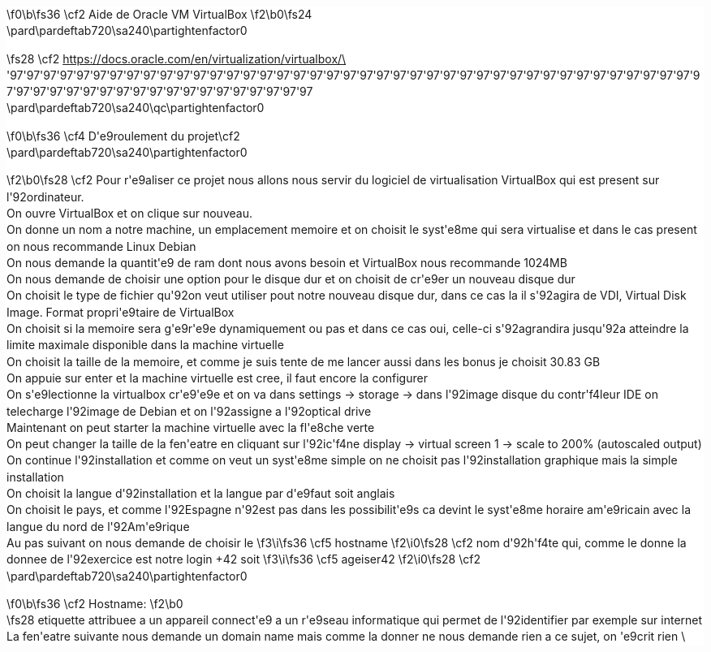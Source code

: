 \f0\b\fs36 \cf2 Aide de Oracle VM VirtualBox
\f2\b0\fs24 \
\pard\pardeftab720\sa240\partightenfactor0

\fs28 \cf2 https://docs.oracle.com/en/virtualization/virtualbox/\
\'97\'97\'97\'97\'97\'97\'97\'97\'97\'97\'97\'97\'97\'97\'97\'97\'97\'97\'97\'97\'97\'97\'97\'97\'97\'97\'97\'97\'97\'97\'97\'97\'97\'97\'97\'97\'97\'97\'97\'97\'97\'97\'97\'97\'97\'97\'97\'97\'97\'97\'97\'97\'97\'97\'97\'97\'97\'97\'97\'97\
\pard\pardeftab720\sa240\qc\partightenfactor0

\f0\b\fs36 \cf4 D\'e9roulement du projet\cf2 \
\pard\pardeftab720\sa240\partightenfactor0

\f2\b0\fs28 \cf2 Pour r\'e9aliser ce projet nous allons nous servir du logiciel de virtualisation VirtualBox qui est present sur l\'92ordinateur.\
On ouvre VirtualBox et on clique sur nouveau.\
On donne un nom a notre machine, un emplacement memoire et on choisit le syst\'e8me qui sera virtualise et dans le cas present on nous recommande Linux Debian \
On nous demande la quantit\'e9 de ram dont nous avons besoin et VirtualBox nous recommande 1024MB\
On nous demande de choisir une option pour le disque dur et on choisit de cr\'e9er un nouveau disque dur\
On choisit le type de fichier qu\'92on veut utiliser pout notre nouveau disque dur, dans ce cas la il s\'92agira de VDI, Virtual Disk Image. Format propri\'e9taire de VirtualBox\
On choisit si la memoire sera g\'e9r\'e9e dynamiquement ou pas et dans ce cas oui, celle-ci s\'92agrandira jusqu\'92a atteindre la limite maximale disponible dans la machine virtuelle\
On choisit la taille de la memoire, et comme je suis tente de me lancer aussi dans les bonus je choisit 30.83 GB\
On appuie sur enter et la machine virtuelle est cree, il faut encore la configurer\
On s\'e9lectionne la virtualbox cr\'e9\'e9e et on va dans settings -> storage ->  dans l\'92image disque du contr\'f4leur IDE on telecharge l\'92image de Debian et on l\'92assigne a l\'92optical drive\
Maintenant on peut starter la machine virtuelle avec la fl\'e8che verte\
On peut changer la taille de la fen\'eatre en cliquant sur l\'92ic\'f4ne display -> virtual screen 1 -> scale to 200% (autoscaled output)\
On continue l\'92installation et comme on veut un syst\'e8me simple on ne choisit pas l\'92installation graphique mais la simple installation\
On choisit la langue d\'92installation et la langue par d\'e9faut soit anglais\
On choisit le pays, et comme l\'92Espagne n\'92est pas dans les possibilit\'e9s ca devint le syst\'e8me horaire am\'e9ricain avec la langue du nord de l\'92Am\'e9rique\
Au pas suivant on nous demande de choisir le 
\f3\i\fs36 \cf5 hostname
\f2\i0\fs28 \cf2  nom d\'92h\'f4te qui, comme le donne la donnee de l\'92exercice est notre login +42 soit 
\f3\i\fs36 \cf5 ageiser42
\f2\i0\fs28 \cf2 \
\pard\pardeftab720\sa240\partightenfactor0

\f0\b\fs36 \cf2 Hostname:
\f2\b0  
\fs28 etiquette attribuee a un appareil connect\'e9 a un r\'e9seau informatique qui permet de l\'92identifier par exemple sur internet\
La fen\'eatre suivante nous demande un domain name mais comme la donner ne nous demande rien a ce sujet, on \'e9crit rien \
